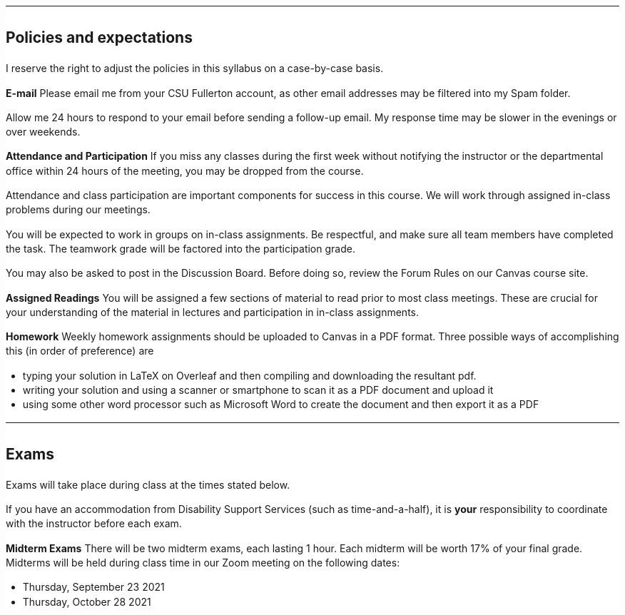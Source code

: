 ___


## Policies and expectations
I reserve the right to adjust the policies in this syllabus on a case-by-case basis.

**E-mail**
Please email me from your CSU Fullerton account, as other email addresses may be filtered into my Spam folder.

Allow me 24 hours to respond to your email before sending a follow-up email. My response time may be slower in the evenings or over weekends.

**Attendance and Participation**
If you miss any classes during the first week without notifying the instructor or the departmental office within 24 hours of the meeting, you may be dropped from the course.

Attendance and class participation are important components for success in this course. We will work through assigned in-class problems during our meetings.

You will be expected to work in groups on in-class assignments. Be respectful, and make sure all team members have completed the task. The teamwork grade will be factored into the participation grade.

You may also be asked to post in the Discussion Board. Before doing so, review the Forum Rules on our Canvas course site.


**Assigned Readings**
You will be assigned a few sections of material to read prior to most class meetings. These are crucial for your understanding of the material in lectures and participation in in-class assignments.


**Homework**
Weekly homework assignments should be uploaded to Canvas in a PDF format.
Three possible ways of accomplishing this (in order of preference) are
* typing your solution in LaTeX on Overleaf and then compiling and downloading the resultant pdf.
* writing your solution and using a scanner or smartphone to scan it as a PDF document and upload it
* using some other word processor such as Microsoft Word to create the document and then export it as a PDF

___


## Exams
Exams will take place during class at the times stated below. 

If you have an accommodation from Disability Support Services (such as time-and-a-half), it is **your** responsibility to coordinate with the instructor before each exam.

**Midterm Exams**
There will be two midterm exams, each lasting 1 hour.
Each midterm will be worth 17\% of your final grade.
Midterms will be held during class time in our Zoom meeting on the following dates:
* Thursday, September 23 2021
* Thursday, October 28 2021
